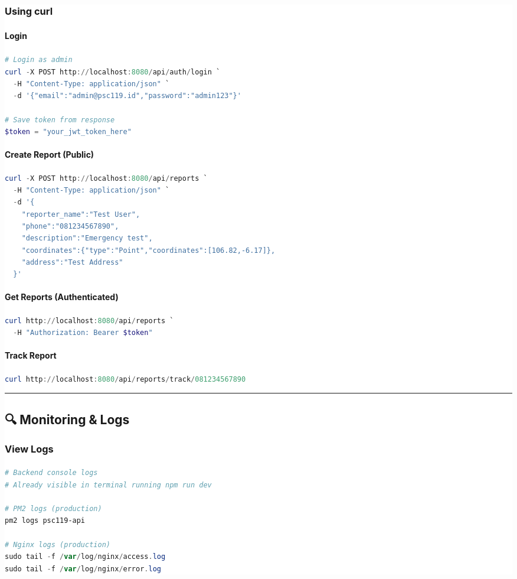 ### Using curl

#### Login
```powershell
# Login as admin
curl -X POST http://localhost:8080/api/auth/login `
  -H "Content-Type: application/json" `
  -d '{"email":"admin@psc119.id","password":"admin123"}'

# Save token from response
$token = "your_jwt_token_here"
```

#### Create Report (Public)
```powershell
curl -X POST http://localhost:8080/api/reports `
  -H "Content-Type: application/json" `
  -d '{
    "reporter_name":"Test User",
    "phone":"081234567890",
    "description":"Emergency test",
    "coordinates":{"type":"Point","coordinates":[106.82,-6.17]},
    "address":"Test Address"
  }'
```

#### Get Reports (Authenticated)
```powershell
curl http://localhost:8080/api/reports `
  -H "Authorization: Bearer $token"
```

#### Track Report
```powershell
curl http://localhost:8080/api/reports/track/081234567890
```

---

## 🔍 Monitoring & Logs

### View Logs
```powershell
# Backend console logs
# Already visible in terminal running npm run dev

# PM2 logs (production)
pm2 logs psc119-api

# Nginx logs (production)
sudo tail -f /var/log/nginx/access.log
sudo tail -f /var/log/nginx/error.log
```
